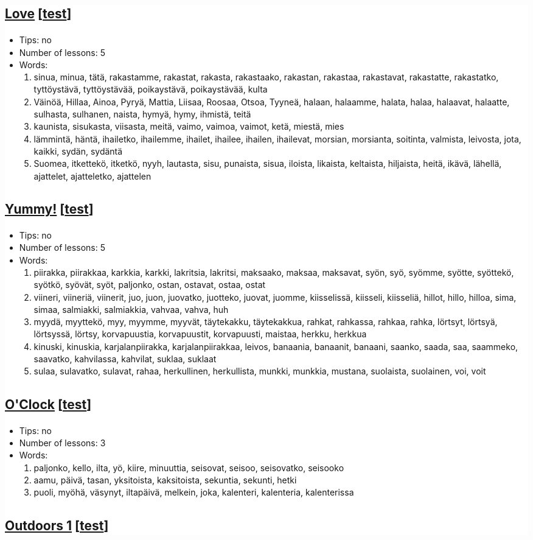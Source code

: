 ## [Love](https://www.duolingo.com/skill/fi/Love/practice) \[[test](https://www.duolingo.com/skill/fi/Love/test)\]

* Tips: no
* Number of lessons: 5
* Words:
    1. sinua, minua, tätä, rakastamme, rakastat, rakasta, rakastaako, rakastan, rakastaa, rakastavat, rakastatte, rakastatko, tyttöystävä, tyttöystävää, poikaystävä, poikaystävää, kulta
    2. Väinöä, Hillaa, Ainoa, Pyryä, Mattia, Liisaa, Roosaa, Otsoa, Tyyneä, halaan, halaamme, halata, halaa, halaavat, halaatte, sulhasta, sulhanen, naista, hymyä, hymy, ihmistä, teitä
    3. kaunista, sisukasta, viisasta, meitä, vaimo, vaimoa, vaimot, ketä, miestä, mies
    4. lämmintä, häntä, ihailetko, ihailemme, ihailet, ihailee, ihailen, ihailevat, morsian, morsianta, soitinta, valmista, leivosta, jota, kaikki, sydän, sydäntä
    5. Suomea, itkettekö, itketkö, nyyh, lautasta, sisu, punaista, sisua, iloista, likaista, keltaista, hiljaista, heitä, ikävä, lähellä, ajattelet, ajatteletko, ajattelen

## [Yummy!](https://www.duolingo.com/skill/fi/Yummy!/practice) \[[test](https://www.duolingo.com/skill/fi/Yummy!/test)\]

* Tips: no
* Number of lessons: 5
* Words:
    1. piirakka, piirakkaa, karkkia, karkki, lakritsia, lakritsi, maksaako, maksaa, maksavat, syön, syö, syömme, syötte, syöttekö, syötkö, syövät, syöt, paljonko, ostan, ostavat, ostaa, ostat
    2. viineri, viineriä, viinerit, juo, juon, juovatko, juotteko, juovat, juomme, kiisselissä, kiisseli, kiisseliä, hillot, hillo, hilloa, sima, simaa, salmiakki, salmiakkia, vahvaa, vahva, huh
    3. myydä, myyttekö, myy, myymme, myyvät, täytekakku, täytekakkua, rahkat, rahkassa, rahkaa, rahka, lörtsyt, lörtsyä, lörtsyssä, lörtsy, korvapuustia, korvapuustit, korvapuusti, maistaa, herkku, herkkua
    4. kinuski, kinuskia, karjalanpiirakka, karjalanpiirakkaa, leivos, banaania, banaanit, banaani, saanko, saada, saa, saammeko, saavatko, kahvilassa, kahvilat, suklaa, suklaat
    5. sulaa, sulavatko, sulavat, rahaa, herkullinen, herkullista, munkki, munkkia, mustana, suolaista, suolainen, voi, voit

## [O'Clock](https://www.duolingo.com/skill/fi/o_clock/practice) \[[test](https://www.duolingo.com/skill/fi/o_clock/test)\]

* Tips: no
* Number of lessons: 3
* Words:
    1. paljonko, kello, ilta, yö, kiire, minuuttia, seisovat, seisoo, seisovatko, seisooko
    2. aamu, päivä, tasan, yksitoista, kaksitoista, sekuntia, sekunti, hetki
    3. puoli, myöhä, väsynyt, iltapäivä, melkein, joka, kalenteri, kalenteria, kalenterissa

## [Outdoors 1](https://www.duolingo.com/skill/fi/outdoors_1/practice) \[[test](https://www.duolingo.com/skill/fi/outdoors_1/test)\]
